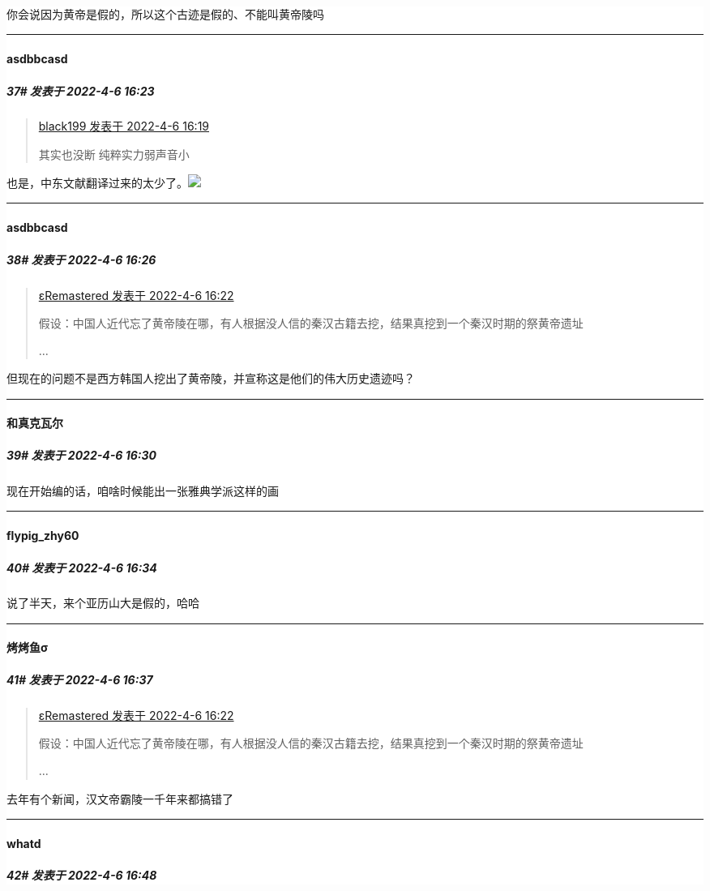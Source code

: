 你会说因为黄帝是假的，所以这个古迹是假的、不能叫黄帝陵吗

*****

####  asdbbcasd  
##### 37#       发表于 2022-4-6 16:23

<blockquote><a href="httphttps://bbs.saraba1st.com/2b/forum.php?mod=redirect&amp;goto=findpost&amp;pid=55334989&amp;ptid=2062749" target="_blank">black199 发表于 2022-4-6 16:19</a>

其实也没断 纯粹实力弱声音小</blockquote>
也是，中东文献翻译过来的太少了。<img src="https://static.saraba1st.com/image/smiley/face2017/094.png" referrerpolicy="no-referrer">

*****

####  asdbbcasd  
##### 38#       发表于 2022-4-6 16:26

<blockquote><a href="httphttps://bbs.saraba1st.com/2b/forum.php?mod=redirect&amp;goto=findpost&amp;pid=55335033&amp;ptid=2062749" target="_blank">εRemastered 发表于 2022-4-6 16:22</a>

假设：中国人近代忘了黄帝陵在哪，有人根据没人信的秦汉古籍去挖，结果真挖到一个秦汉时期的祭黄帝遗址

 ...</blockquote>
但现在的问题不是西方韩国人挖出了黄帝陵，并宣称这是他们的伟大历史遗迹吗？

*****

####  和真克瓦尔  
##### 39#       发表于 2022-4-6 16:30

现在开始编的话，咱啥时候能出一张雅典学派这样的画

*****

####  flypig_zhy60  
##### 40#       发表于 2022-4-6 16:34

说了半天，来个亚历山大是假的，哈哈

*****

####  烤烤鱼σ  
##### 41#       发表于 2022-4-6 16:37

<blockquote><a href="httphttps://bbs.saraba1st.com/2b/forum.php?mod=redirect&amp;goto=findpost&amp;pid=55335033&amp;ptid=2062749" target="_blank">εRemastered 发表于 2022-4-6 16:22</a>

假设：中国人近代忘了黄帝陵在哪，有人根据没人信的秦汉古籍去挖，结果真挖到一个秦汉时期的祭黄帝遗址

 ...</blockquote>
去年有个新闻，汉文帝霸陵一千年来都搞错了

*****

####  whatd  
##### 42#       发表于 2022-4-6 16:48

